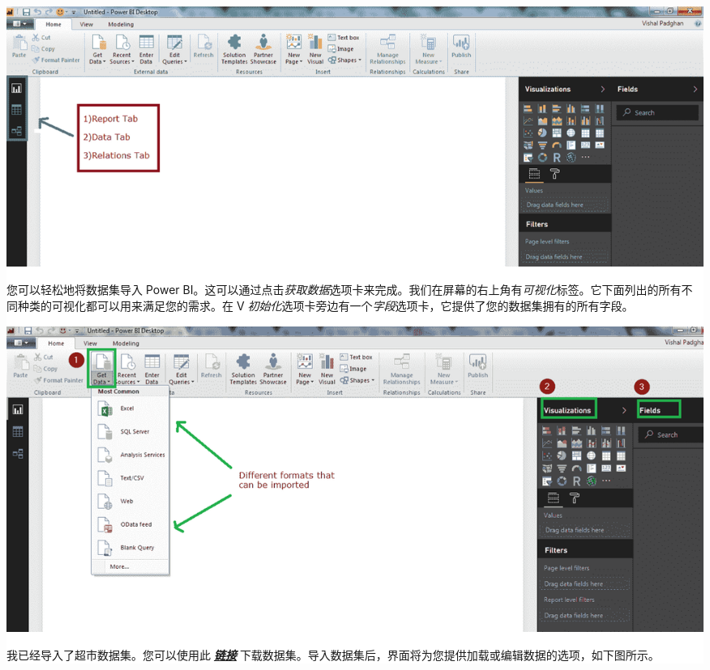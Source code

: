 ![Interface - Power BI Dashboard - Edureka](img/021ce8dc42daaf0d9a1197d98358c7e0.png)

您可以轻松地将数据集导入 Power BI。这可以通过点击*获取数据*选项卡来完成。我们在屏幕的右上角有*可视化*标签。它下面列出的所有不同种类的可视化都可以用来满足您的需求。在 V *初始化*选项卡旁边有一个*字段*选项卡，它提供了您的数据集拥有的所有字段。

![Interface - Power BI dashboard - Edureka](img/1035e3bcd28506761926fd02d5e2ac49.png)

我已经导入了超市数据集。您可以使用此 [***链接***](https://goo.gl/xwFa4B) 下载数据集。导入数据集后，界面将为您提供加载或编辑数据的选项，如下图所示。
